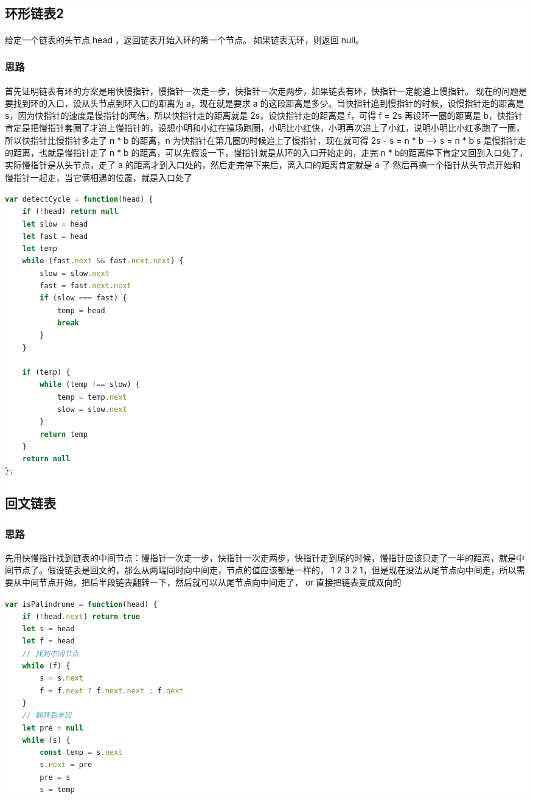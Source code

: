 ## 环形链表2
给定一个链表的头节点  head ，返回链表开始入环的第一个节点。 如果链表无环，则返回 null。
### 思路
首先证明链表有环的方案是用快慢指针，慢指针一次走一步，快指针一次走两步，如果链表有环，快指针一定能追上慢指针。
现在的问题是要找到环的入口，设从头节点到环入口的距离为 a，现在就是要求 a 的这段距离是多少。当快指针追到慢指针的时候，设慢指针走的距离是 s，因为快指针的速度是慢指针的两倍，所以快指针走的距离就是 2s，设快指针走的距离是 f，可得
    f = 2s
再设环一圈的距离是 b，快指针肯定是把慢指针套圈了才追上慢指针的，设想小明和小红在操场跑圈，小明比小红快，小明再次追上了小红，说明小明比小红多跑了一圈，所以快指针比慢指针多走了 n * b 的距离，n 为快指针在第几圈的时候追上了慢指针，现在就可得
  2s - s = n * b --> s = n * b
s 是慢指针走的距离，也就是慢指针走了 n * b 的距离，可以先假设一下，慢指针就是从环的入口开始走的，走完 n * b的距离停下肯定又回到入口处了，实际慢指针是从头节点，走了 a 的距离才到入口处的，然后走完停下来后，离入口的距离肯定就是 a 了
然后再搞一个指针从头节点开始和慢指针一起走，当它俩相遇的位置，就是入口处了
```js
var detectCycle = function(head) {
    if (!head) return null
    let slow = head
    let fast = head
    let temp
    while (fast.next && fast.next.next) {
        slow = slow.next
        fast = fast.next.next
        if (slow === fast) {
            temp = head
            break
        }
    }
    
    if (temp) {
        while (temp !== slow) {
            temp = temp.next
            slow = slow.next
        }
        return temp
    }
    return null
};
```

## 回文链表
### 思路
先用快慢指针找到链表的中间节点：慢指针一次走一步，快指针一次走两步，快指针走到尾的时候，慢指针应该只走了一半的距离，就是中间节点了。假设链表是回文的，那么从两端同时向中间走，节点的值应该都是一样的， 1 2 3 2 1，但是现在没法从尾节点向中间走，所以需要从中间节点开始，把后半段链表翻转一下，然后就可以从尾节点向中间走了，
or 直接把链表变成双向的
```js
var isPalindrome = function(head) {
    if (!head.next) return true
    let s = head
    let f = head
    // 找到中间节点
    while (f) {
        s = s.next
        f = f.next ? f.next.next : f.next
    }
    // 翻转后半段
    let pre = null
    while (s) {
        const temp = s.next
        s.next = pre
        pre = s
        s = temp
```